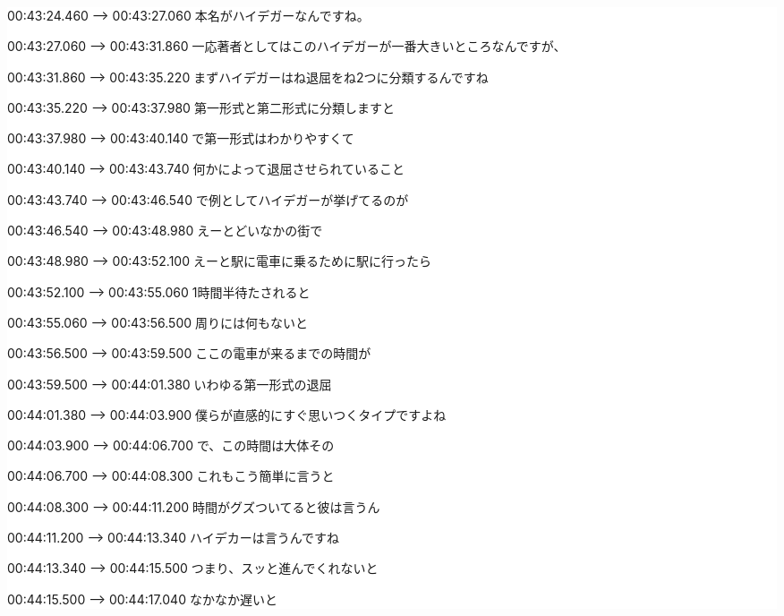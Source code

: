 00:43:24.460 --> 00:43:27.060
本名がハイデガーなんですね。

00:43:27.060 --> 00:43:31.860
一応著者としてはこのハイデガーが一番大きいところなんですが、

00:43:31.860 --> 00:43:35.220
まずハイデガーはね退屈をね2つに分類するんですね

00:43:35.220 --> 00:43:37.980
第一形式と第二形式に分類しますと

00:43:37.980 --> 00:43:40.140
で第一形式はわかりやすくて

00:43:40.140 --> 00:43:43.740
何かによって退屈させられていること

00:43:43.740 --> 00:43:46.540
で例としてハイデガーが挙げてるのが

00:43:46.540 --> 00:43:48.980
えーとどいなかの街で

00:43:48.980 --> 00:43:52.100
えーと駅に電車に乗るために駅に行ったら

00:43:52.100 --> 00:43:55.060
1時間半待たされると

00:43:55.060 --> 00:43:56.500
周りには何もないと

00:43:56.500 --> 00:43:59.500
ここの電車が来るまでの時間が

00:43:59.500 --> 00:44:01.380
いわゆる第一形式の退屈

00:44:01.380 --> 00:44:03.900
僕らが直感的にすぐ思いつくタイプですよね

00:44:03.900 --> 00:44:06.700
で、この時間は大体その

00:44:06.700 --> 00:44:08.300
これもこう簡単に言うと

00:44:08.300 --> 00:44:11.200
時間がグズついてると彼は言うん

00:44:11.200 --> 00:44:13.340
ハイデカーは言うんですね

00:44:13.340 --> 00:44:15.500
つまり、スッと進んでくれないと

00:44:15.500 --> 00:44:17.040
なかなか遅いと
